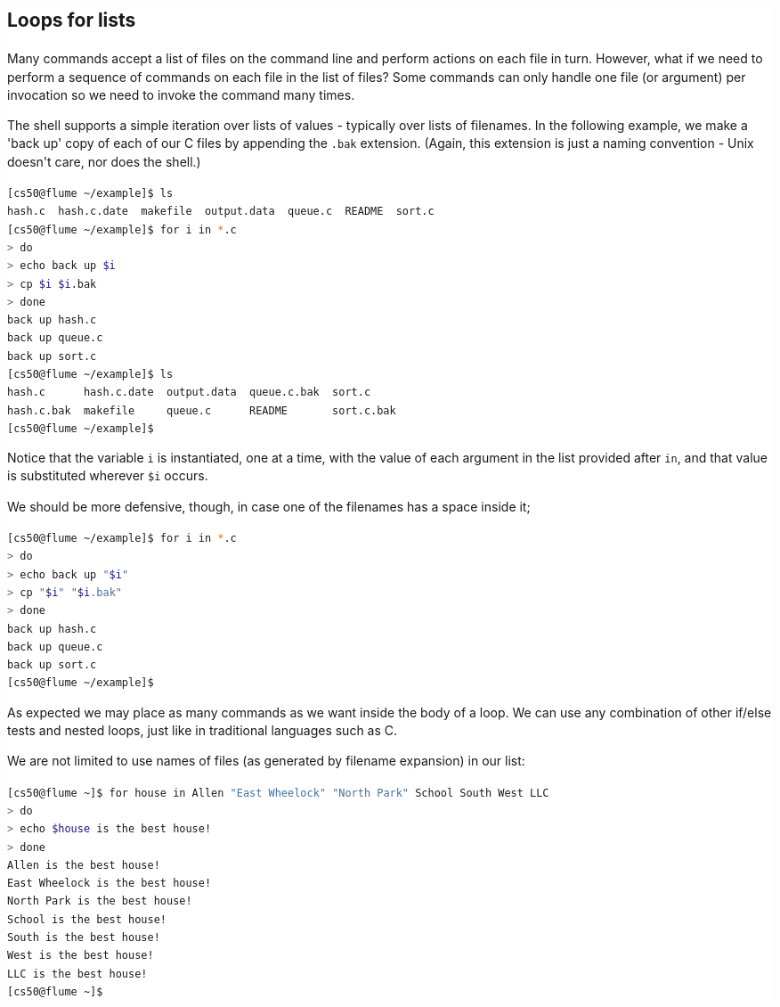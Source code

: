 
## Loops for lists

Many commands accept a list of files on the command line and perform actions on each file in turn.
However, what if we need to perform a sequence of commands on each file in the list of files?
Some commands can only handle one file (or argument) per invocation so we need to invoke the command many times.

The shell supports a simple iteration over lists of values - typically over lists of filenames.
In the following example, we make a 'back up' copy of each of our C files by appending the `.bak` extension.
(Again, this extension is just a naming convention - Unix doesn't care, nor does the shell.)

```bash
[cs50@flume ~/example]$ ls
hash.c	hash.c.date  makefile  output.data  queue.c  README  sort.c
[cs50@flume ~/example]$ for i in *.c
> do
> echo back up $i
> cp $i $i.bak
> done
back up hash.c
back up queue.c
back up sort.c
[cs50@flume ~/example]$ ls
hash.c	    hash.c.date  output.data  queue.c.bak  sort.c
hash.c.bak  makefile	 queue.c      README	   sort.c.bak
[cs50@flume ~/example]$ 
```

Notice that the variable `i` is instantiated, one at a time, with the value of each argument in the list provided after `in`, and that value is substituted wherever `$i` occurs.

We should be more defensive, though, in case one of the filenames has a space inside it;

```bash
[cs50@flume ~/example]$ for i in *.c
> do
> echo back up "$i"
> cp "$i" "$i.bak"
> done
back up hash.c
back up queue.c
back up sort.c
[cs50@flume ~/example]$ 
```

As expected we may place as many commands as we want inside the body of a loop.
We can use any combination of other if/else tests and nested loops, just like in traditional languages such as C.

We are not limited to use names of files (as generated by filename expansion) in our list:

```bash
[cs50@flume ~]$ for house in Allen "East Wheelock" "North Park" School South West LLC
> do
> echo $house is the best house!
> done
Allen is the best house!
East Wheelock is the best house!
North Park is the best house!
School is the best house!
South is the best house!
West is the best house!
LLC is the best house!
[cs50@flume ~]$ 
```
